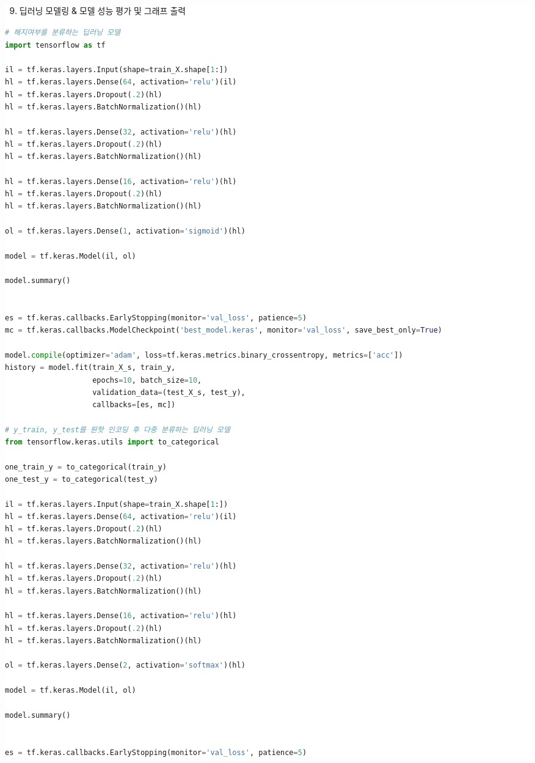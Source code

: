 9. 딥러닝 모델링 & 모델 성능 평가 및 그래프 출력

```python
# 해지여부를 분류하는 딥러닝 모델
import tensorflow as tf

il = tf.keras.layers.Input(shape=train_X.shape[1:])
hl = tf.keras.layers.Dense(64, activation='relu')(il)
hl = tf.keras.layers.Dropout(.2)(hl)
hl = tf.keras.layers.BatchNormalization()(hl)

hl = tf.keras.layers.Dense(32, activation='relu')(hl)
hl = tf.keras.layers.Dropout(.2)(hl)
hl = tf.keras.layers.BatchNormalization()(hl)

hl = tf.keras.layers.Dense(16, activation='relu')(hl)
hl = tf.keras.layers.Dropout(.2)(hl)
hl = tf.keras.layers.BatchNormalization()(hl)

ol = tf.keras.layers.Dense(1, activation='sigmoid')(hl)

model = tf.keras.Model(il, ol)

model.summary()


es = tf.keras.callbacks.EarlyStopping(monitor='val_loss', patience=5)
mc = tf.keras.callbacks.ModelCheckpoint('best_model.keras', monitor='val_loss', save_best_only=True)

model.compile(optimizer='adam', loss=tf.keras.metrics.binary_crossentropy, metrics=['acc'])
history = model.fit(train_X_s, train_y,
                    epochs=10, batch_size=10,
                    validation_data=(test_X_s, test_y),
                    callbacks=[es, mc])

# y_train, y_test를 원핫 인코딩 후 다중 분류하는 딥러닝 모델
from tensorflow.keras.utils import to_categorical

one_train_y = to_categorical(train_y)
one_test_y = to_categorical(test_y)

il = tf.keras.layers.Input(shape=train_X.shape[1:])
hl = tf.keras.layers.Dense(64, activation='relu')(il)
hl = tf.keras.layers.Dropout(.2)(hl)
hl = tf.keras.layers.BatchNormalization()(hl)

hl = tf.keras.layers.Dense(32, activation='relu')(hl)
hl = tf.keras.layers.Dropout(.2)(hl)
hl = tf.keras.layers.BatchNormalization()(hl)

hl = tf.keras.layers.Dense(16, activation='relu')(hl)
hl = tf.keras.layers.Dropout(.2)(hl)
hl = tf.keras.layers.BatchNormalization()(hl)

ol = tf.keras.layers.Dense(2, activation='softmax')(hl)

model = tf.keras.Model(il, ol)

model.summary()


es = tf.keras.callbacks.EarlyStopping(monitor='val_loss', patience=5)
```